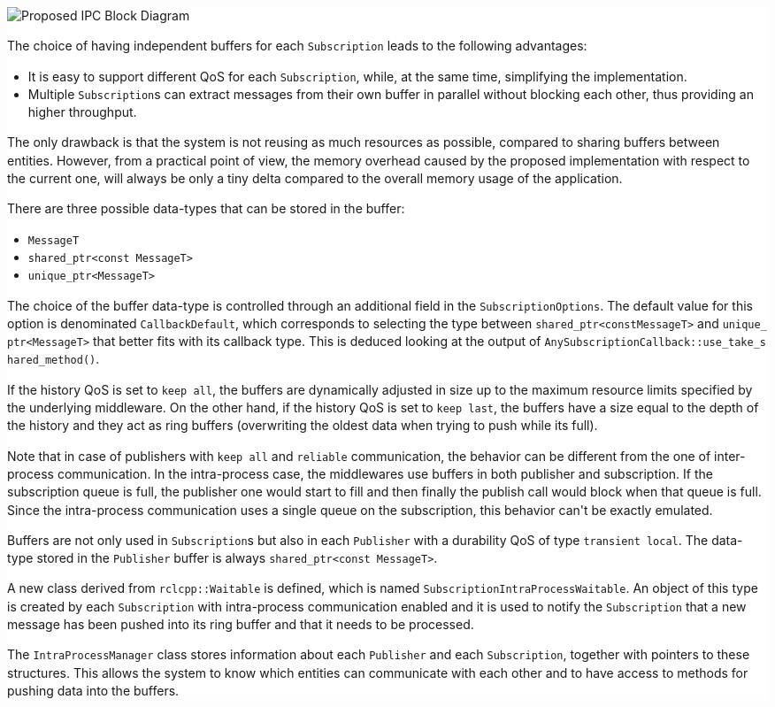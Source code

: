![Proposed IPC Block Diagram](../img/intraprocess_communication/new_ipc.png)

The choice of having independent buffers for each `Subscription` leads to the following advantages:

 - It is easy to support different QoS for each `Subscription`, while, at the same time, simplifying the implementation.
 - Multiple `Subscription`s can extract messages from their own buffer in parallel without blocking each other, thus providing an higher throughput.

The only drawback is that the system is not reusing as much resources as possible, compared to sharing buffers between entities.
However, from a practical point of view, the memory overhead caused by the proposed implementation with respect to the current one, will always be only a tiny delta compared to the overall memory usage of the application.

There are three possible data-types that can be stored in the buffer:

- `MessageT`
- `shared_ptr<const MessageT>`
- `unique_ptr<MessageT>`

The choice of the buffer data-type is controlled through an additional field in the `SubscriptionOptions`.
The default value for this option is denominated `CallbackDefault`, which corresponds to selecting the type between `shared_ptr<constMessageT>` and `unique_ptr<MessageT>` that better fits with its callback type.
This is deduced looking at the output of `AnySubscriptionCallback::use_take_shared_method()`.

If the history QoS is set to `keep all`, the buffers are dynamically adjusted in size up to the maximum resource limits specified by the underlying middleware.
On the other hand, if the history QoS is set to `keep last`, the buffers have a size equal to the depth of the history and they act as ring buffers (overwriting the oldest data when trying to push while its full).

Note that in case of publishers with `keep all` and `reliable` communication, the behavior can be different from the one of inter-process communication.
In the intra-process case, the middlewares use buffers in both publisher and subscription.
If the subscription queue is full, the publisher one would start to fill and then finally the publish call would block when that queue is full.
Since the intra-process communication uses a single queue on the subscription, this behavior can't be exactly emulated.

Buffers are not only used in `Subscription`s but also in each `Publisher` with a durability QoS of type `transient local`.
The data-type stored in the `Publisher` buffer is always `shared_ptr<const MessageT>`.

A new class derived from `rclcpp::Waitable` is defined, which is named `SubscriptionIntraProcessWaitable`.
An object of this type is created by each `Subscription` with intra-process communication enabled and it is used to notify the `Subscription` that a new message has been pushed into its ring buffer and that it needs to be processed.

The `IntraProcessManager` class stores information about each `Publisher` and each `Subscription`, together with pointers to these structures.
This allows the system to know which entities can communicate with each other and to have access to methods for pushing data into the buffers.
